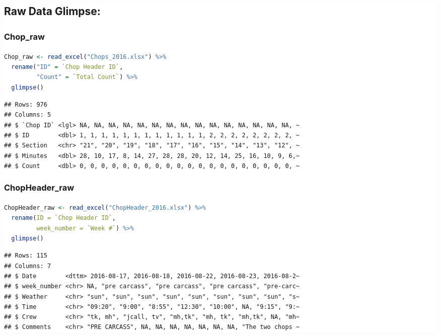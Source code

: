 ## Raw Data Glimpse:

### Chop_raw

``` r
Chop_raw <- read_excel("Chops_2016.xlsx") %>%
  rename("ID" = `Chop Header ID`,
         "Count" = `Total Count`) %>%
  glimpse()
```

    ## Rows: 976
    ## Columns: 5
    ## $ `Chop ID` <lgl> NA, NA, NA, NA, NA, NA, NA, NA, NA, NA, NA, NA, NA, NA, NA, ~
    ## $ ID        <dbl> 1, 1, 1, 1, 1, 1, 1, 1, 1, 1, 1, 1, 2, 2, 2, 2, 2, 2, 2, 2, ~
    ## $ Section   <chr> "21", "20", "19", "18", "17", "16", "15", "14", "13", "12", ~
    ## $ Minutes   <dbl> 28, 10, 17, 8, 14, 27, 28, 28, 20, 12, 14, 25, 16, 10, 9, 6,~
    ## $ Count     <dbl> 0, 0, 0, 0, 0, 0, 0, 0, 0, 0, 0, 0, 0, 0, 0, 0, 0, 0, 0, 0, ~

### ChopHeader_raw

``` r
ChopHeader_raw <- read_excel("ChopHeader_2016.xlsx") %>% 
  rename(ID = `Chop Header ID`,
         week_number = `Week #`) %>%
  glimpse()
```

    ## Rows: 115
    ## Columns: 7
    ## $ Date        <dttm> 2016-08-17, 2016-08-18, 2016-08-22, 2016-08-23, 2016-08-2~
    ## $ week_number <chr> NA, "pre carcass", "pre carcass", "pre carcass", "pre-carc~
    ## $ Weather     <chr> "sun", "sun", "sun", "sun", "sun", "sun", "sun", "sun", "s~
    ## $ Time        <chr> "09:20", "9:00", "8:55", "12:30", "10:00", NA, "9:15", "9:~
    ## $ Crew        <chr> "tk, mh", "jcall, tv", "mh,tk", "mh, tk", "mh,tk", NA, "mh~
    ## $ Comments    <chr> "PRE CARCASS", NA, NA, NA, NA, NA, NA, NA, "The two chops ~